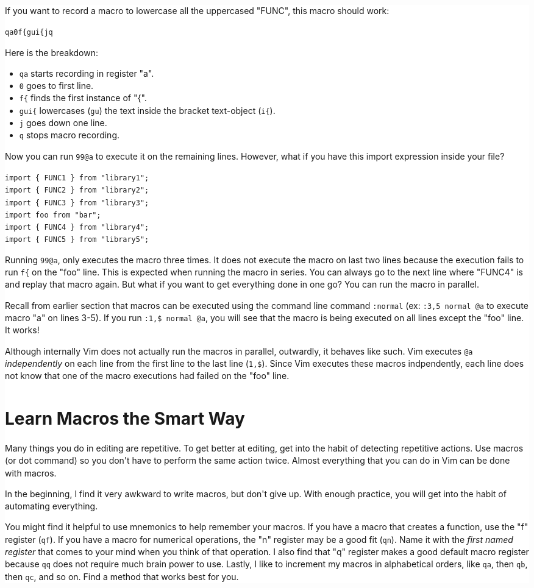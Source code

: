 If you want to record a macro to lowercase all the uppercased "FUNC", this macro should work:

```
qa0f{gui{jq
```

Here is the breakdown:
- `qa` starts recording in register "a".
- `0` goes to first line.
- `f{` finds the first instance of "{".
- `gui{` lowercases (`gu`) the text inside the bracket text-object (`i{`).
- `j` goes down one line.
- `q` stops macro recording.

Now you can run `99@a` to execute it on the remaining lines. However, what if you have this import expression inside your file?

```
import { FUNC1 } from "library1";
import { FUNC2 } from "library2";
import { FUNC3 } from "library3";
import foo from "bar";
import { FUNC4 } from "library4";
import { FUNC5 } from "library5";
```

Running `99@a`, only executes the macro three times. It does not execute the macro on last two lines because the execution fails to run `f{` on the "foo" line. This is expected when running the macro in series. You can always go to the next line where "FUNC4" is and replay that macro again. But what if you want to get everything done in one go? You can run the macro in parallel.

Recall from earlier section that macros can be executed using the  command line command `:normal` (ex: `:3,5 normal @a` to execute macro "a" on lines 3-5). If you run `:1,$ normal @a`, you will see that the macro is being executed on all lines except the "foo" line. It works!

Although internally Vim does not actually run the macros in parallel, outwardly, it behaves like such. Vim executes `@a` *independently* on each line from the first line to the last line (`1,$`). Since Vim executes these macros indpendently, each line does not know that one of the macro executions had failed on the "foo" line.

# Learn Macros the Smart Way

Many things you do in editing are repetitive. To get better at editing, get into the habit of detecting repetitive actions. Use macros (or dot command) so you don't have to perform the same action twice. Almost everything that you can do in Vim can be done with macros.

In the beginning, I find it very awkward to write macros, but don't give up. With enough practice, you will get into the habit of automating everything.

You might find it helpful to use mnemonics to help remember your macros. If you have a macro that creates a function, use the "f" register (`qf`). If you have a macro for numerical operations, the "n" register may be a good fit (`qn`). Name it with the *first named register* that comes to your mind when you think of that operation. I also find that "q" register makes a good default macro register because `qq` does not require much brain power to use. Lastly, I like to increment my macros in alphabetical orders, like `qa`, then `qb`, then `qc`, and so on. Find a method that works best for you.
